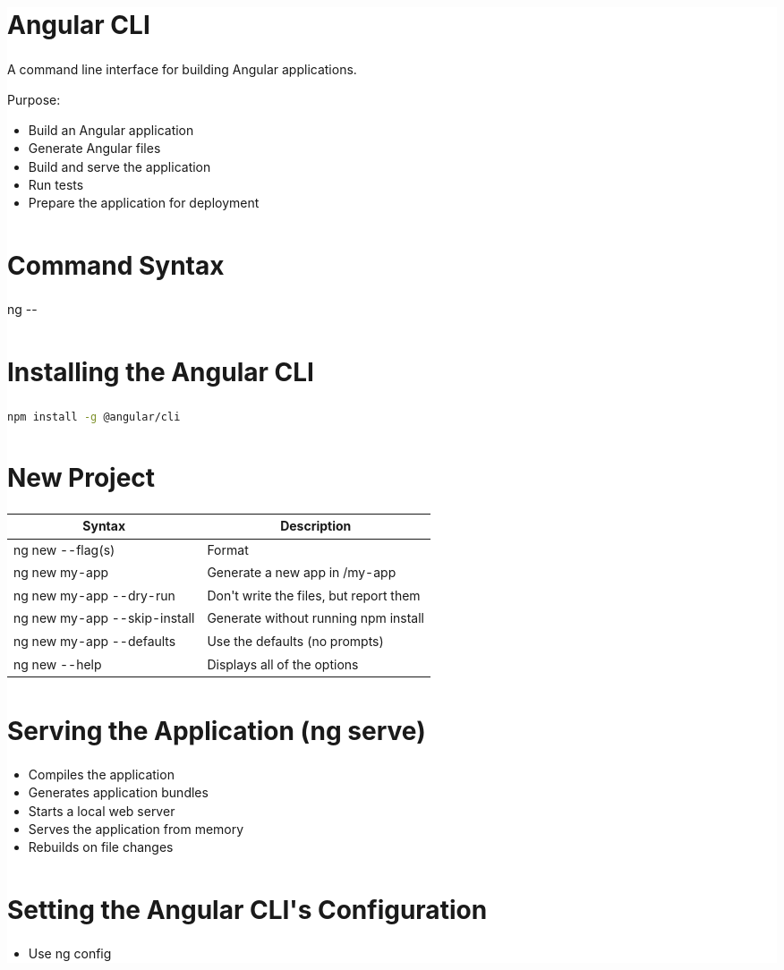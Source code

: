 # **Angular CLI**

A command line interface for building Angular applications.

Purpose:

- Build an Angular application
- Generate Angular files
- Build and serve the application
- Run tests
- Prepare the application for deployment

# Command Syntax

ng <command> <args> --<options>

# Installing the Angular CLI

```bash
npm install -g @angular/cli
```

# New Project

| Syntax                          | Description                            |
| ------------------------------- | -------------------------------------- |
| ng new <project name> --flag(s) | Format                                 |
| ng new my-app                   | Generate a new app in /my-app          |
| ng new my-app --dry-run         | Don't write the files, but report them |
| ng new my-app --skip-install    | Generate without running npm install   |
| ng new my-app --defaults        | Use the defaults (no prompts)          |
| ng new --help                   | Displays all of the options            |

# Serving the Application (ng serve)

- Compiles the application
- Generates application bundles
- Starts a local web server
- Serves the application from memory
- Rebuilds on file changes

# Setting the Angular CLI's Configuration

- Use ng config
